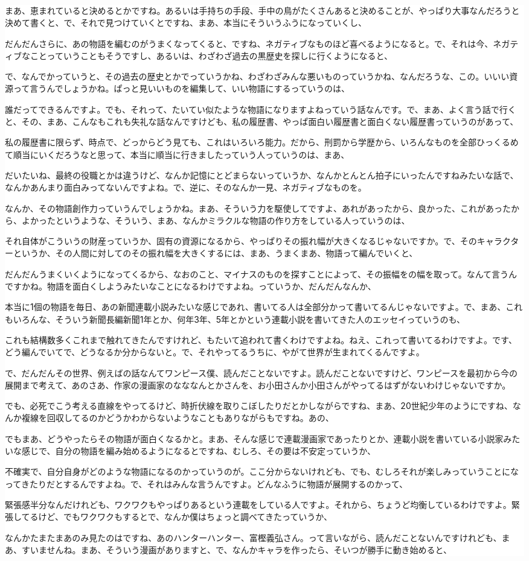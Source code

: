 
まあ、恵まれていると決めるとかですね。あるいは手持ちの手段、手中の鳥がたくさんあると決めることが、やっぱり大事なんだろうと決めて書くと、で、それで見つけていくとですね、まあ、本当にそういうふうになっていくし、


だんだんさらに、あの物語を編むのがうまくなってくると、ですね、ネガティブなものほど喜べるようになると。で、それは今、ネガティブなことっていうこともそうですし、あるいは、わざわざ過去の黒歴史を探しに行くようになると、


で、なんでかっていうと、その過去の歴史とかでっていうかね、わざわざみんな悪いものっていうかね、なんだろうな、この。いいい資源って言うんでしょうかね。ぱっと見いいものを編集して、いい物語にするっていうのは、


誰だってできるんですよ。でも、それって、たいてい似たような物語になりますよねっていう話なんです。で、まあ、よく言う話で行くと、その、まあ、こんなもこれも失礼な話なんですけども、私の履歴書、やっぱ面白い履歴書と面白くない履歴書っていうのがあって、


私の履歴書に限らず、時点で、どっからどう見ても、これはいろいろ能力。だから、刑罰から学歴から、いろんなものを全部ひっくるめて順当にいくだろうなと思って、本当に順当に行きましたっていう人っていうのは、まあ、


だいたいね、最終の役職とかは違うけど、なんか記憶にとどまらないっていうか、なんかとんとん拍子にいったんですねみたいな話で、なんかあんまり面白みってないんですよね。で、逆に、そのなんか一見、ネガティブなものを。


なんか、その物語創作力っていうんでしょうかね。まあ、そういう力を駆使してですよ、あれがあったから、良かった、これがあったから、よかったというような、そういう、まあ、なんかミラクルな物語の作り方をしている人っていうのは、


それ自体がこういうの財産っていうか、固有の資源になるから、やっぱりその振れ幅が大きくなるじゃないですか。で、そのキャラクターというか、その人間に対してのその振れ幅を大きくするには、まあ、うまくまあ、物語って編んでいくと、


だんだんうまくいくようになってくるから、なおのこと、マイナスのものを探すことによって、その振幅をの幅を取って。なんて言うんですかね。物語を面白くしようみたいなことになるわけですよね。っていうか、だんだんなんか、


本当に1個の物語を毎日、あの新聞連載小説みたいな感じであれ、書いてる人は全部分かって書いてるんじゃないですよ。で、まあ、これもいろんな、そういう新聞長編新聞1年とか、何年3年、5年とかという連載小説を書いてきた人のエッセイっていうのも、


これも結構数多くこれまで触れてきたんですけれど、もたいて追われて書くわけですよね。ねえ、これって書いてるわけですよ。です、どう編んでいてで、どうなるか分からないと。で、それやってるうちに、やがて世界が生まれてくるんですよ。


で、だんだんその世界、例えばの話なんてワンピース僕、読んだことないですよ。読んだことないですけど、ワンピースを最初から今の展開まで考えて、あのさあ、作家の漫画家のなななんとかさんを、お小田さんか小田さんがやってるはずがないわけじゃないですか。


でも、必死でこう考える直線をやってるけど、時折伏線を取りこぼしたりだとかしながらですね、まあ、20世紀少年のようにですね、なんか複線を回収してるのかどうかわからないようなこともありながらもですね。あの、


でもまあ、どうやったらその物語が面白くなるかと。まあ、そんな感じで連載漫画家であったりとか、連載小説を書いている小説家みたいな感じで、自分の物語を編み始めるようになるとですね、むしろ、その要は不安定っていうか、


不確実で、自分自身がどのような物語になるのかっていうのが。ここ分からないけれども、でも、むしろそれが楽しみっていうことになってきたりだとするんですよね。で、それはみんな言うんですよ。どんなふうに物語が展開するのかって、


緊張感半分なんだけれども、ワクワクもやっぱりあるという連載をしている人ですよ。それから、ちょうど均衡しているわけですよ。緊張してるけど、でもワクワクもするとで、なんか僕はちょっと調べてきたっていうか、


なんかたまたまあのみ見たのはですね、あのハンターハンター、富樫義弘さん。って言いながら、読んだことないんですけれども、まあ、すいませんね。まあ、そういう漫画がありますと、で、なんかキャラを作ったら、そいつが勝手に動き始めると、
